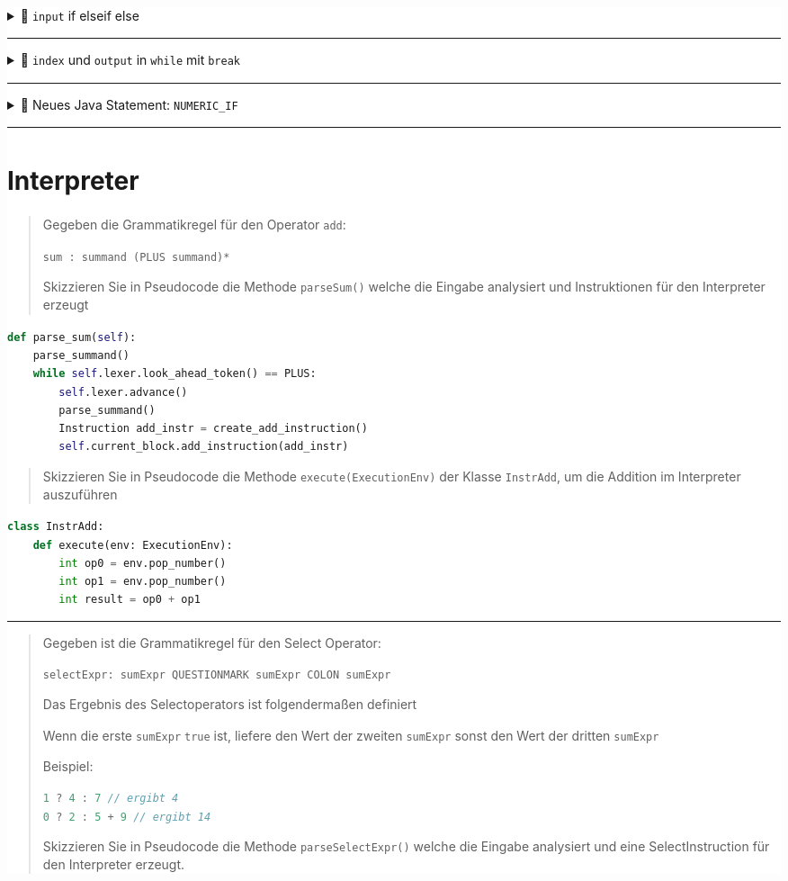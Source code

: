 
<details><summary>🚂 <code>input</code> if elseif else</summary></details>

---

<details><summary>🚂 <code>index</code> und <code>output</code> in <code>while</code> mit <code>break</code></summary></details>

---

<details><summary>🚂 Neues Java Statement: <code>NUMERIC_IF</code></summary></details>

---

# Interpreter

> Gegeben die Grammatikregel für den Operator `add`:
>
> ```
> sum : summand (PLUS summand)*
> ```
> Skizzieren Sie in Pseudocode die Methode `parseSum()` welche die Eingabe analysiert und Instruktionen für den Interpreter erzeugt 

```python
def parse_sum(self):
    parse_summand()
    while self.lexer.look_ahead_token() == PLUS:
        self.lexer.advance()
        parse_summand()
        Instruction add_instr = create_add_instruction()
        self.current_block.add_instruction(add_instr)
```

> Skizzieren Sie in Pseudocode die Methode `execute(ExecutionEnv)` der Klasse `InstrAdd`, um die Addition im Interpreter auszuführen

```python
class InstrAdd:
    def execute(env: ExecutionEnv):
        int op0 = env.pop_number()
        int op1 = env.pop_number()
        int result = op0 + op1
```

---

> Gegeben ist die Grammatikregel für den Select Operator:
>
> ```
> selectExpr: sumExpr QUESTIONMARK sumExpr COLON sumExpr
> ```
> 
> Das Ergebnis des Selectoperators ist folgendermaßen definiert
> 
> Wenn die erste `sumExpr` `true` ist, liefere den Wert der zweiten `sumExpr` sonst den Wert der dritten `sumExpr` 
>
> Beispiel: 
>
> ```cpp
> 1 ? 4 : 7 // ergibt 4
> 0 ? 2 : 5 + 9 // ergibt 14
> ```
>
> Skizzieren Sie in Pseudocode die Methode `parseSelectExpr()` welche die Eingabe analysiert und eine SelectInstruction für den Interpreter erzeugt.
